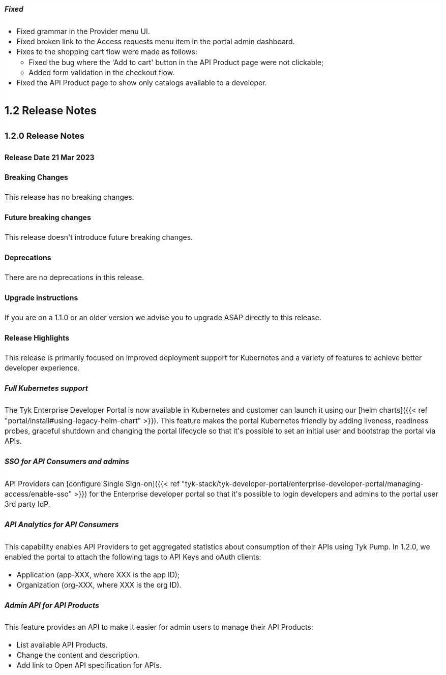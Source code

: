 ##### Fixed
- Fixed grammar in the Provider menu UI.
- Fixed broken link to the Access requests menu item in the portal admin dashboard.
- Fixes to the shopping cart flow were made as follows:
  - Fixed the bug where the 'Add to cart' button in the API Product page were not clickable; 
  - Added form validation in the checkout flow.
- Fixed the API Product page to show only catalogs available to a developer.

## 1.2 Release Notes
### 1.2.0 Release Notes

#### Release Date 21 Mar 2023

#### Breaking Changes
This release has no breaking changes.

#### Future breaking changes
This release doesn't introduce future breaking changes.

#### Deprecations
There are no deprecations in this release.

#### Upgrade instructions
If you are on a 1.1.0 or an older version we advise you to upgrade ASAP directly to this release.

#### Release Highlights
This release is primarily focused on improved deployment support for Kubernetes and a variety of features to achieve better developer experience.

##### Full Kubernetes support
The Tyk Enterprise Developer Portal is now available in Kubernetes and customer can launch it using our [helm charts]({{< ref "portal/install#using-legacy-helm-chart" >}}). This feature makes the portal Kubernetes friendly by adding liveness, readiness probes, graceful shutdown and changing the portal lifecycle so that it's possible to set an initial user and bootstrap the portal via APIs.

##### SSO for API Consumers and admins
API Providers can [configure Single Sign-on]({{< ref "tyk-stack/tyk-developer-portal/enterprise-developer-portal/managing-access/enable-sso" >}}) for the Enterprise developer portal so that it's possible to login developers and admins to the portal user 3rd party IdP.

##### API Analytics for API Consumers
This capability enables API Providers to get aggregated statistics about consumption of their APIs using Tyk Pump. In 1.2.0, we enabled the portal to attach the following tags to API Keys and oAuth clients:
- Application (app-XXX, where XXX is the app ID); 
- Organization (org-XXX, where XXX is the org ID).

##### Admin API for API Products
This feature provides an API to make it easier for admin users to manage their API Products:
- List available API Products.
- Change the content and description.
- Add link to Open API specification for APIs.
